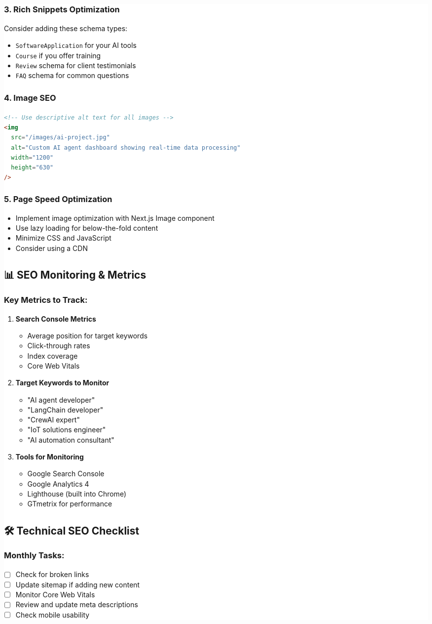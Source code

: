 ### 3. **Rich Snippets Optimization**
Consider adding these schema types:
- `SoftwareApplication` for your AI tools
- `Course` if you offer training
- `Review` schema for client testimonials
- `FAQ` schema for common questions

### 4. **Image SEO**
```html
<!-- Use descriptive alt text for all images -->
<img 
  src="/images/ai-project.jpg" 
  alt="Custom AI agent dashboard showing real-time data processing"
  width="1200" 
  height="630"
/>
```

### 5. **Page Speed Optimization**
- Implement image optimization with Next.js Image component
- Use lazy loading for below-the-fold content
- Minimize CSS and JavaScript
- Consider using a CDN

## 📊 SEO Monitoring & Metrics

### Key Metrics to Track:
1. **Search Console Metrics**
   - Average position for target keywords
   - Click-through rates
   - Index coverage
   - Core Web Vitals

2. **Target Keywords to Monitor**
   - "AI agent developer"
   - "LangChain developer"
   - "CrewAI expert"
   - "IoT solutions engineer"
   - "AI automation consultant"

3. **Tools for Monitoring**
   - Google Search Console
   - Google Analytics 4
   - Lighthouse (built into Chrome)
   - GTmetrix for performance

## 🛠 Technical SEO Checklist

### Monthly Tasks:
- [ ] Check for broken links
- [ ] Update sitemap if adding new content
- [ ] Monitor Core Web Vitals
- [ ] Review and update meta descriptions
- [ ] Check mobile usability
